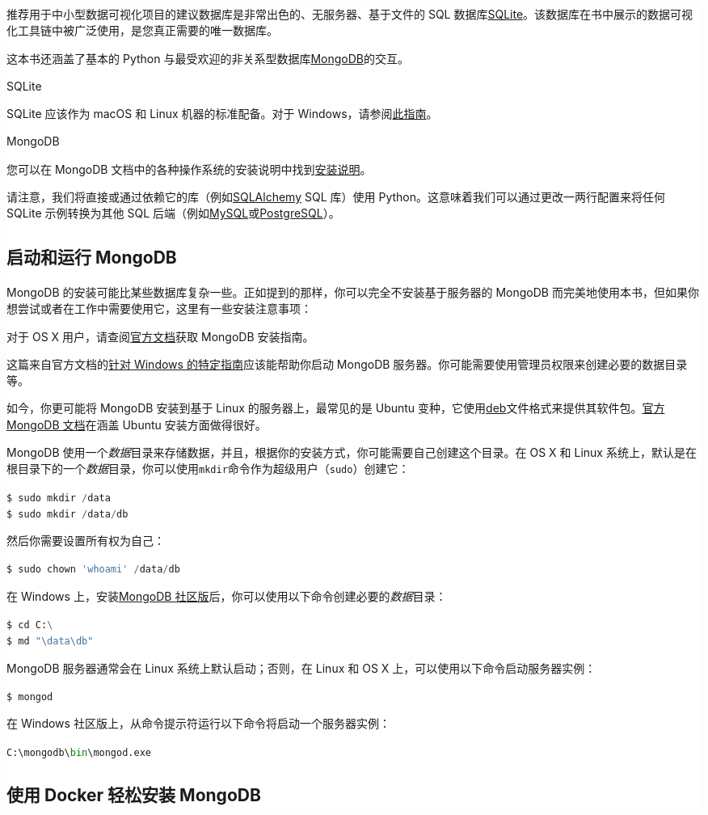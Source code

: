 推荐用于中小型数据可视化项目的建议数据库是非常出色的、无服务器、基于文件的 SQL 数据库[SQLite](https://www.sqlite.org)。该数据库在书中展示的数据可视化工具链中被广泛使用，是您真正需要的唯一数据库。

这本书还涵盖了基本的 Python 与最受欢迎的非关系型数据库[MongoDB](https://www.mongodb.org)的交互。

SQLite

SQLite 应该作为 macOS 和 Linux 机器的标准配备。对于 Windows，请参阅[此指南](https://oreil.ly/Ck6qR)。

MongoDB

您可以在 MongoDB 文档中的各种操作系统的安装说明中找到[安装说明](https://oreil.ly/JIt8R)。

请注意，我们将直接或通过依赖它的库（例如[SQLAlchemy](https://www.sqlalchemy.org) SQL 库）使用 Python。这意味着我们可以通过更改一两行配置来将任何 SQLite 示例转换为其他 SQL 后端（例如[MySQL](https://www.mysql.com)或[PostgreSQL](https://www.postgresql.org)）。

## 启动和运行 MongoDB

MongoDB 的安装可能比某些数据库复杂一些。正如提到的那样，你可以完全不安装基于服务器的 MongoDB 而完美地使用本书，但如果你想尝试或者在工作中需要使用它，这里有一些安装注意事项：

对于 OS X 用户，请查阅[官方文档](https://oreil.ly/zTEH5)获取 MongoDB 安装指南。

这篇来自官方文档的[针对 Windows 的特定指南](https://oreil.ly/OI5gB)应该能帮助你启动 MongoDB 服务器。你可能需要使用管理员权限来创建必要的数据目录等。

如今，你更可能将 MongoDB 安装到基于 Linux 的服务器上，最常见的是 Ubuntu 变种，它使用[deb](https://oreil.ly/rRQrG)文件格式来提供其软件包。[官方 MongoDB 文档](https://oreil.ly/SrRzJ)在涵盖 Ubuntu 安装方面做得很好。

MongoDB 使用一个*数据*目录来存储数据，并且，根据你的安装方式，你可能需要自己创建这个目录。在 OS X 和 Linux 系统上，默认是在根目录下的一个*数据*目录，你可以使用`mkdir`命令作为超级用户（`sudo`）创建它：

```py
$ sudo mkdir /data
$ sudo mkdir /data/db
```

然后你需要设置所有权为自己：

```py
$ sudo chown 'whoami' /data/db
```

在 Windows 上，安装[MongoDB 社区版](https://oreil.ly/3Vtft)后，你可以使用以下命令创建必要的*数据*目录：

```py
$ cd C:\
$ md "\data\db"
```

MongoDB 服务器通常会在 Linux 系统上默认启动；否则，在 Linux 和 OS X 上，可以使用以下命令启动服务器实例：

```py
$ mongod
```

在 Windows 社区版上，从命令提示符运行以下命令将启动一个服务器实例：

```py
C:\mongodb\bin\mongod.exe
```

## 使用 Docker 轻松安装 MongoDB
